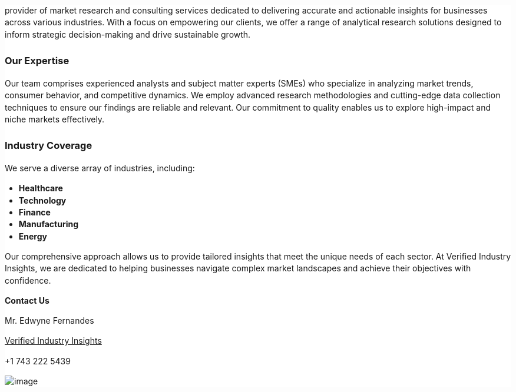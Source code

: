 provider of market research and consulting services dedicated to delivering accurate and actionable insights for businesses across various industries. With a focus on empowering our clients, we offer a range of analytical research solutions designed to inform strategic decision-making and drive sustainable growth.</p><h3>Our Expertise</h3><p>Our team comprises experienced analysts and subject matter experts (SMEs) who specialize in analyzing market trends, consumer behavior, and competitive dynamics. We employ advanced research methodologies and cutting-edge data collection techniques to ensure our findings are reliable and relevant. Our commitment to quality enables us to explore high-impact and niche markets effectively.</p><h3>Industry Coverage</h3><p>We serve a diverse array of industries, including:</p><ul><li><strong>Healthcare</strong></li><li><strong>Technology</strong></li><li><strong>Finance</strong></li><li><strong>Manufacturing</strong></li><li><strong>Energy</strong></li></ul><p>Our comprehensive approach allows us to provide tailored insights that meet the unique needs of each sector. At Verified Industry Insights, we are dedicated to helping businesses navigate complex market landscapes and achieve their objectives with confidence.</p><p><strong>Contact Us</strong></p><p>Mr. Edwyne Fernandes</p><p><a href="https://www.verifiedindustryinsights.com/">Verified Industry Insights</a></p><p>+1 743 222 5439</p>
![image](https://github.com/user-attachments/assets/4a5db19e-9f59-4504-ba6f-e27b69a28d15)
